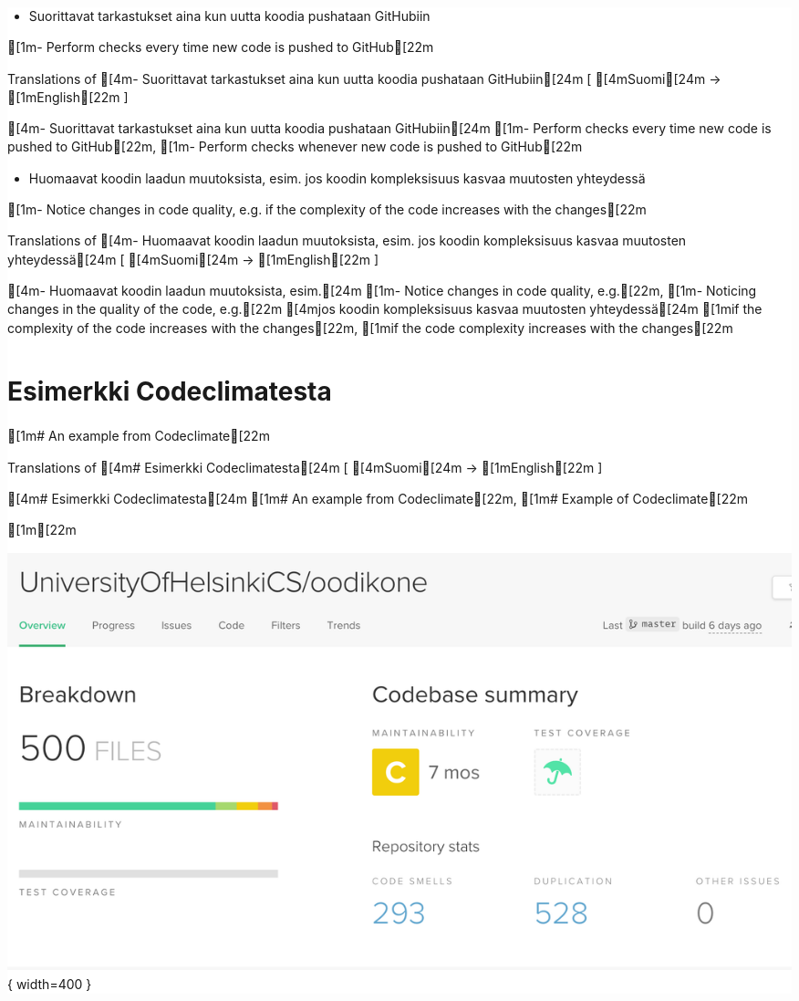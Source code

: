 - Suorittavat tarkastukset aina kun uutta koodia pushataan GitHubiin

[1m- Perform checks every time new code is pushed to GitHub[22m

Translations of [4m- Suorittavat tarkastukset aina kun uutta koodia pushataan GitHubiin[24m
[ [4mSuomi[24m -> [1mEnglish[22m ]

[4m- Suorittavat tarkastukset aina kun uutta koodia pushataan GitHubiin[24m
    [1m- Perform checks every time new code is pushed to GitHub[22m, [1m- Perform checks whenever new code is pushed to GitHub[22m

- Huomaavat koodin laadun muutoksista, esim.  jos koodin kompleksisuus kasvaa muutosten yhteydessä

[1m- Notice changes in code quality, e.g. if the complexity of the code increases with the changes[22m

Translations of [4m- Huomaavat koodin laadun muutoksista, esim.  jos koodin kompleksisuus kasvaa muutosten yhteydessä[24m
[ [4mSuomi[24m -> [1mEnglish[22m ]

[4m- Huomaavat koodin laadun muutoksista, esim.[24m
    [1m- Notice changes in code quality, e.g.[22m, [1m- Noticing changes in the quality of the code, e.g.[22m
[4mjos koodin kompleksisuus kasvaa muutosten yhteydessä[24m
    [1mif the complexity of the code increases with the changes[22m, [1mif the code complexity increases with the changes[22m

# Esimerkki Codeclimatesta

[1m# An example from Codeclimate[22m

Translations of [4m# Esimerkki Codeclimatesta[24m
[ [4mSuomi[24m -> [1mEnglish[22m ]

[4m# Esimerkki Codeclimatesta[24m
    [1m# An example from Codeclimate[22m, [1m# Example of Codeclimate[22m

[1m[22m

![](./images/oodikone3.png){ width=400 }
